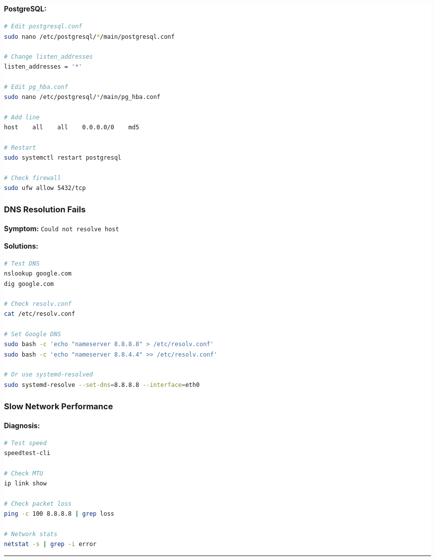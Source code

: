 **PostgreSQL:**
```bash
# Edit postgresql.conf
sudo nano /etc/postgresql/*/main/postgresql.conf

# Change listen_addresses
listen_addresses = '*'

# Edit pg_hba.conf
sudo nano /etc/postgresql/*/main/pg_hba.conf

# Add line
host    all    all    0.0.0.0/0    md5

# Restart
sudo systemctl restart postgresql

# Check firewall
sudo ufw allow 5432/tcp
```

### DNS Resolution Fails

**Symptom:** `Could not resolve host`

**Solutions:**
```bash
# Test DNS
nslookup google.com
dig google.com

# Check resolv.conf
cat /etc/resolv.conf

# Set Google DNS
sudo bash -c 'echo "nameserver 8.8.8.8" > /etc/resolv.conf'
sudo bash -c 'echo "nameserver 8.8.4.4" >> /etc/resolv.conf'

# Or use systemd-resolved
sudo systemd-resolve --set-dns=8.8.8.8 --interface=eth0
```

### Slow Network Performance

**Diagnosis:**
```bash
# Test speed
speedtest-cli

# Check MTU
ip link show

# Check packet loss
ping -c 100 8.8.8.8 | grep loss

# Network stats
netstat -s | grep -i error
```

---